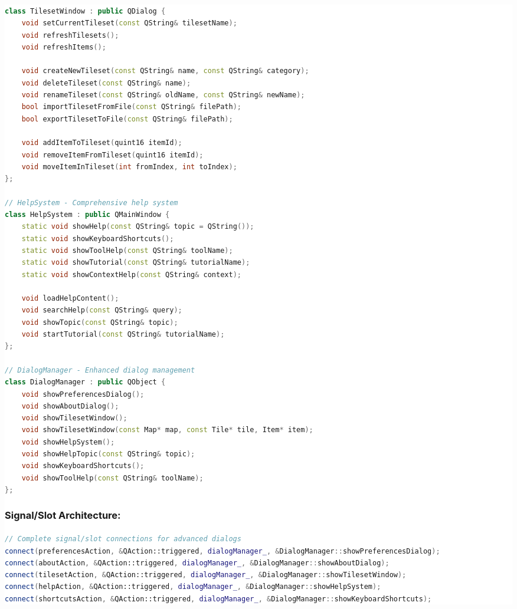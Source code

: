 ```cpp
class TilesetWindow : public QDialog {
    void setCurrentTileset(const QString& tilesetName);
    void refreshTilesets();
    void refreshItems();
    
    void createNewTileset(const QString& name, const QString& category);
    void deleteTileset(const QString& name);
    void renameTileset(const QString& oldName, const QString& newName);
    bool importTilesetFromFile(const QString& filePath);
    bool exportTilesetToFile(const QString& filePath);
    
    void addItemToTileset(quint16 itemId);
    void removeItemFromTileset(quint16 itemId);
    void moveItemInTileset(int fromIndex, int toIndex);
};

// HelpSystem - Comprehensive help system
class HelpSystem : public QMainWindow {
    static void showHelp(const QString& topic = QString());
    static void showKeyboardShortcuts();
    static void showToolHelp(const QString& toolName);
    static void showTutorial(const QString& tutorialName);
    static void showContextHelp(const QString& context);
    
    void loadHelpContent();
    void searchHelp(const QString& query);
    void showTopic(const QString& topic);
    void startTutorial(const QString& tutorialName);
};

// DialogManager - Enhanced dialog management
class DialogManager : public QObject {
    void showPreferencesDialog();
    void showAboutDialog();
    void showTilesetWindow();
    void showTilesetWindow(const Map* map, const Tile* tile, Item* item);
    void showHelpSystem();
    void showHelpTopic(const QString& topic);
    void showKeyboardShortcuts();
    void showToolHelp(const QString& toolName);
};
```

### Signal/Slot Architecture:

```cpp
// Complete signal/slot connections for advanced dialogs
connect(preferencesAction, &QAction::triggered, dialogManager_, &DialogManager::showPreferencesDialog);
connect(aboutAction, &QAction::triggered, dialogManager_, &DialogManager::showAboutDialog);
connect(tilesetAction, &QAction::triggered, dialogManager_, &DialogManager::showTilesetWindow);
connect(helpAction, &QAction::triggered, dialogManager_, &DialogManager::showHelpSystem);
connect(shortcutsAction, &QAction::triggered, dialogManager_, &DialogManager::showKeyboardShortcuts);
```
